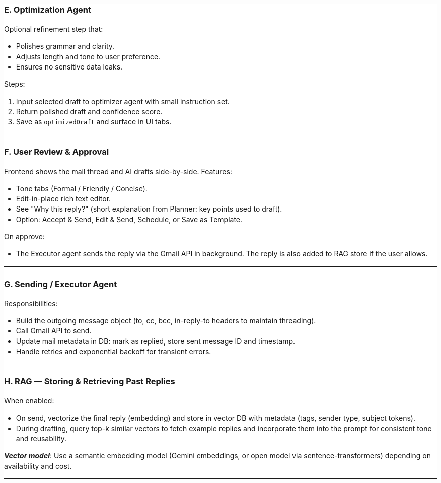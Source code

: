 
### E. Optimization Agent

Optional refinement step that:

* Polishes grammar and clarity.
* Adjusts length and tone to user preference.
* Ensures no sensitive data leaks.

Steps:

1. Input selected draft to optimizer agent with small instruction set.
2. Return polished draft and confidence score.
3. Save as `optimizedDraft` and surface in UI tabs.

---

### F. User Review & Approval

Frontend shows the mail thread and AI drafts side-by-side.
Features:

* Tone tabs (Formal / Friendly / Concise).
* Edit-in-place rich text editor.
* See "Why this reply?" (short explanation from Planner: key points used to draft).
* Option: Accept & Send, Edit & Send, Schedule, or Save as Template.

On approve:

* The Executor agent sends the reply via the Gmail API in background. The reply is also added to RAG store if the user allows.

---

### G. Sending / Executor Agent

Responsibilities:

* Build the outgoing message object (to, cc, bcc, in-reply-to headers to maintain threading).
* Call Gmail API to send.
* Update mail metadata in DB: mark as replied, store sent message ID and timestamp.
* Handle retries and exponential backoff for transient errors.

---

### H. RAG — Storing & Retrieving Past Replies

When enabled:

* On send, vectorize the final reply (embedding) and store in vector DB with metadata (tags, sender type, subject tokens).
* During drafting, query top-k similar vectors to fetch example replies and incorporate them into the prompt for consistent tone and reusability.

***Vector model***: Use a semantic embedding model (Gemini embeddings, or open model via sentence-transformers) depending on availability and cost.

---